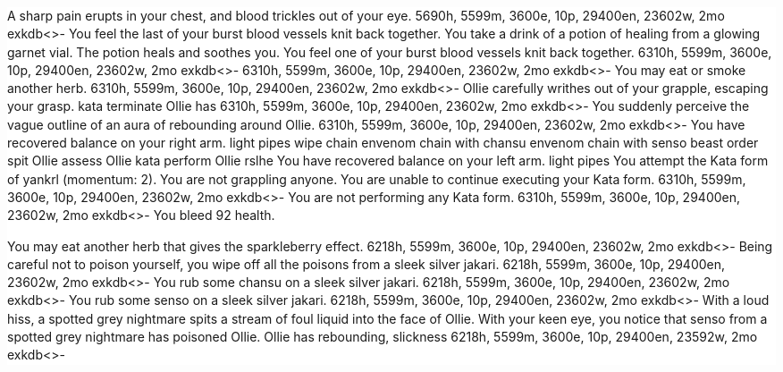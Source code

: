 </span><span class="fore7">A sharp pain erupts in your chest, and blood trickles out of your eye.
</span><span class="fore2">5690h, 5599m, 3600e, 10p, 29400en, 23602w,</span><span class="fore7"> 2mo exkdb&lt;>-
You feel the last of your burst blood vessels knit back together.
</span>You take a drink of a potion of healing from a glowing garnet vial.
The potion heals and soothes you.
You feel one of your burst blood vessels knit back together.
<span class="fore2">6310h, 5599m, 3600e, 10p, 29400en, 23602w,</span><span class="fore7"> 2mo exkdb&lt;>-
</span><span class="fore2">6310h, 5599m, 3600e, 10p, 29400en, 23602w,</span><span class="fore7"> 2mo exkdb&lt;>-
</span><span class="fore12">You may eat or smoke another herb.
</span><span class="fore2">6310h, 5599m, 3600e, 10p, 29400en, 23602w,</span><span class="fore7"> 2mo exkdb&lt;>-
</span><span class="fore12">Ollie</span><span class="fore15"> carefully writhes out of your grapple, escaping your grasp.
</span>kata terminate
<span class="fore12">Ollie</span> has 
<span class="fore2">6310h, 5599m, 3600e, 10p, 29400en, 23602w,</span><span class="fore7"> 2mo exkdb&lt;>-
You suddenly perceive the vague outline of an aura of rebounding around </span><span class="fore12">Ollie</span><span class="fore15">.
</span><span class="fore2">6310h, 5599m, 3600e, 10p, 29400en, 23602w,</span><span class="fore7"> 2mo exkdb&lt;>-
</span><span class="fore14">You have recovered balance on your right arm.
</span>light pipes
wipe chain
envenom chain with chansu
envenom chain with senso
beast order spit Ollie
assess Ollie
kata perform Ollie rslhe
<span class="fore14">You have recovered balance on your left arm.
</span>light pipes
<span class="fore7">You attempt the Kata form of yankrl (momentum: 2).
You are not grappling anyone.
You are unable to continue executing your Kata form.
</span><span class="fore2">6310h, 5599m, 3600e, 10p, 29400en, 23602w,</span><span class="fore7"> 2mo exkdb&lt;>-
You are not performing any Kata form.
</span><span class="fore2">6310h, 5599m, 3600e, 10p, 29400en, 23602w,</span><span class="fore7"> 2mo exkdb&lt;>-
You bleed 92 health.

</span><span class="fore12">You may eat another herb that gives the sparkleberry effect.
</span><span class="fore2">6218h, 5599m, 3600e, 10p, 29400en, 23602w,</span><span class="fore7"> 2mo exkdb&lt;>-
Being careful not to poison yourself, you wipe off all the poisons from a sleek silver jakari.
</span><span class="fore2">6218h, 5599m, 3600e, 10p, 29400en, 23602w,</span><span class="fore7"> 2mo exkdb&lt;>-
You rub some chansu on a sleek silver jakari.
</span><span class="fore2">6218h, 5599m, 3600e, 10p, 29400en, 23602w,</span><span class="fore7"> 2mo exkdb&lt;>-
You rub some senso on a sleek silver jakari.
</span><span class="fore2">6218h, 5599m, 3600e, 10p, 29400en, 23602w,</span><span class="fore7"> 2mo exkdb&lt;>-
With a loud hiss, a spotted grey nightmare spits a stream of foul liquid into the face of </span><span class="fore12">Ollie</span><span class="fore15">.
</span><span class="fore7">With your keen eye, you notice that senso from a spotted grey nightmare has poisoned </span><span class="fore12">Ollie</span><span class="fore15">.
</span><span class="fore12">Ollie</span> has rebounding, slickness
<span class="fore2">6218h, 5599m, 3600e, 10p, 29400en, 23592w,</span><span class="fore7"> 2mo exkdb&lt;>-